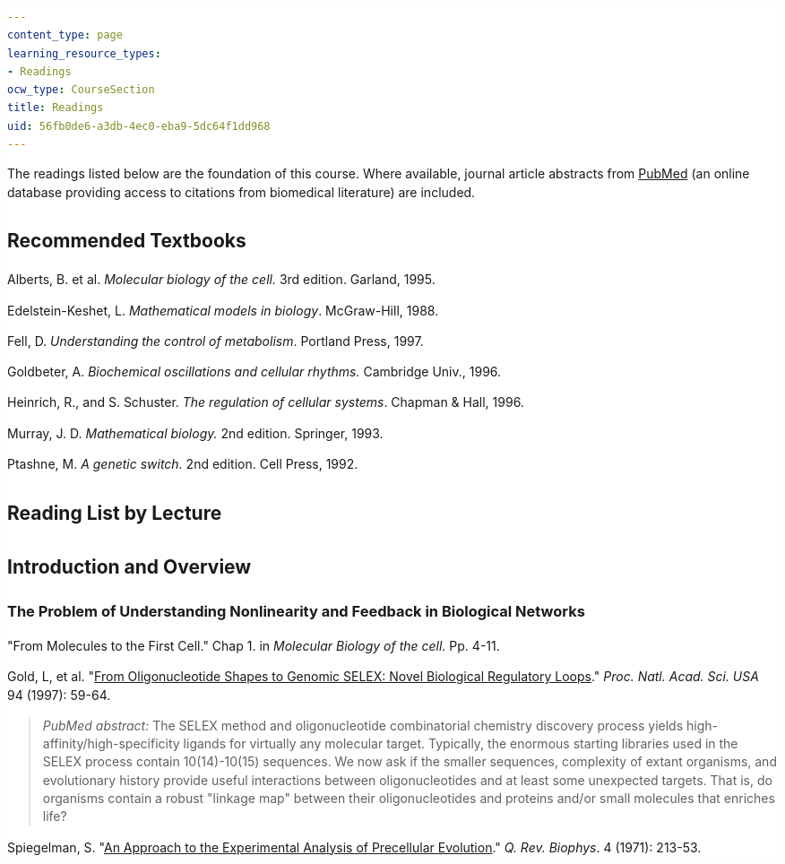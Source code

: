 ```yaml
---
content_type: page
learning_resource_types:
- Readings
ocw_type: CourseSection
title: Readings
uid: 56fb0de6-a3db-4ec0-eba9-5dc64f1dd968
---
```


The readings listed below are the foundation of this course. Where available, journal article abstracts from [PubMed](http://www.ncbi.nlm.nih.gov/entrez/query.fcgi?db=PubMed) (an online database providing access to citations from biomedical literature) are included.

Recommended Textbooks
---------------------

Alberts, B. et al. _Molecular biology of the cell._ 3rd edition. Garland, 1995.

Edelstein-Keshet, L. _Mathematical models in biology_. McGraw-Hill, 1988.

Fell, D. _Understanding the control of metabolism_. Portland Press, 1997.

Goldbeter, A. _Biochemical oscillations and cellular rhythms._ Cambridge Univ., 1996.

Heinrich, R., and S. Schuster. _The regulation of cellular systems_. Chapman & Hall, 1996.

Murray, J. D. _Mathematical biology._ 2nd edition. Springer, 1993.

Ptashne, M. _A genetic switch._ 2nd edition. Cell Press, 1992.

Reading List by Lecture
-----------------------

Introduction and Overview
-------------------------

### The Problem of Understanding Nonlinearity and Feedback in Biological Networks

"From Molecules to the First Cell." Chap 1. in _Molecular Biology of the cell._ Pp. 4-11.

Gold, L, et al. "[From Oligonucleotide Shapes to Genomic SELEX: Novel Biological Regulatory Loops](http://www.ncbi.nlm.nih.gov/entrez/query.fcgi?cmd=Retrieve&db=PubMed&dopt=Citation&list_uids=8990161)." _Proc. Natl. Acad. Sci. USA_ 94 (1997): 59-64.

> _PubMed abstract:_ The SELEX method and oligonucleotide combinatorial chemistry discovery process yields high-affinity/high-specificity ligands for virtually any molecular target. Typically, the enormous starting libraries used in the SELEX process contain 10(14)-10(15) sequences. We now ask if the smaller sequences, complexity of extant organisms, and evolutionary history provide useful interactions between oligonucleotides and at least some unexpected targets. That is, do organisms contain a robust "linkage map" between their oligonucleotides and proteins and/or small molecules that enriches life?

Spiegelman, S. "[An Approach to the Experimental Analysis of Precellular Evolution](http://www.ncbi.nlm.nih.gov/entrez/query.fcgi?cmd=Retrieve&db=PubMed&dopt=Citation&list_uids=5134462)." _Q. Rev. Biophys_. 4 (1971): 213-53.
